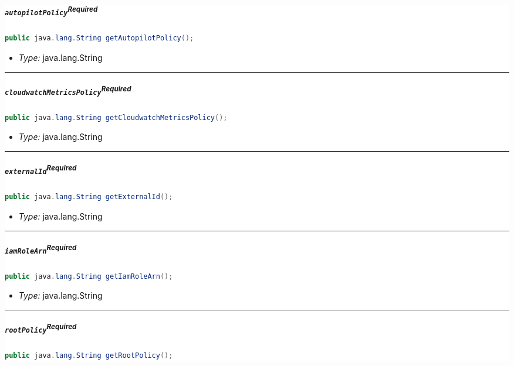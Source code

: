 
##### `autopilotPolicy`<sup>Required</sup> <a name="autopilotPolicy" id="rhizo-co-terraform-provider-vantage.dataVantageAwsProviderInfo.DataVantageAwsProviderInfo.property.autopilotPolicy"></a>

```java
public java.lang.String getAutopilotPolicy();
```

- *Type:* java.lang.String

---

##### `cloudwatchMetricsPolicy`<sup>Required</sup> <a name="cloudwatchMetricsPolicy" id="rhizo-co-terraform-provider-vantage.dataVantageAwsProviderInfo.DataVantageAwsProviderInfo.property.cloudwatchMetricsPolicy"></a>

```java
public java.lang.String getCloudwatchMetricsPolicy();
```

- *Type:* java.lang.String

---

##### `externalId`<sup>Required</sup> <a name="externalId" id="rhizo-co-terraform-provider-vantage.dataVantageAwsProviderInfo.DataVantageAwsProviderInfo.property.externalId"></a>

```java
public java.lang.String getExternalId();
```

- *Type:* java.lang.String

---

##### `iamRoleArn`<sup>Required</sup> <a name="iamRoleArn" id="rhizo-co-terraform-provider-vantage.dataVantageAwsProviderInfo.DataVantageAwsProviderInfo.property.iamRoleArn"></a>

```java
public java.lang.String getIamRoleArn();
```

- *Type:* java.lang.String

---

##### `rootPolicy`<sup>Required</sup> <a name="rootPolicy" id="rhizo-co-terraform-provider-vantage.dataVantageAwsProviderInfo.DataVantageAwsProviderInfo.property.rootPolicy"></a>

```java
public java.lang.String getRootPolicy();
```
